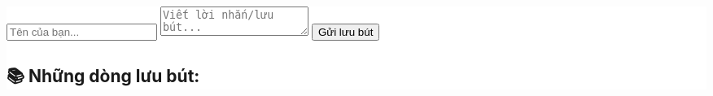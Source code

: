   <form id="memoryForm">
    <input type="text" id="name" placeholder="Tên của bạn..." required />
    <textarea id="message" placeholder="Viết lời nhắn/lưu bút..." required></textarea>
    <button type="submit">Gửi lưu bút</button>
  </form>

  <div id="memories">
    <h2>📚 Những dòng lưu bút:</h2>
    <div id="memoryList"></div>
  </div>

  <script>
    const scriptURL = 'https://script.google.com/macros/s/AKfycbxXB4oqG5MI7hY_wKp7LA8DXwjacK6Pu3SRTbgszbzzbsJ1E5pIBOuM5oQaUeXCi9rN/exec'; // ← Dán link Apps Script của bạn vào đây

    const form = document.getElementById('memoryForm');
    const memoryList = document.getElementById('memoryList');

    form.addEventListener('submit', e => {
      e.preventDefault();
      const name = document.getElementById('name').value.trim();
      const message = document.getElementById('message').value.trim();

      if (!name || !message) return;

      fetch(scriptURL, {
        method: 'POST',
        headers: {
          'Content-Type': 'application/json'
        },
        body: JSON.stringify({ name, message })
      })
      .then(res => res.json())
      .then(() => {
        form.reset();
        loadMessages();
      })
      .catch(error => {
        alert('Có lỗi khi gửi lưu bút!');
        console.error('Error!', error.message);
      });
    });

    function loadMessages() {
      fetch(scriptURL)
        .then(res => res.json())
        .then(data => {
          memoryList.innerHTML = data.reverse().map(item => `
            <div class="memory">
              <strong>${item.name}</strong>: ${item.message}
            </div>
          `).join('');
        });
    }

    window.onload = loadMessages;
  </script>
</body>
</html>
